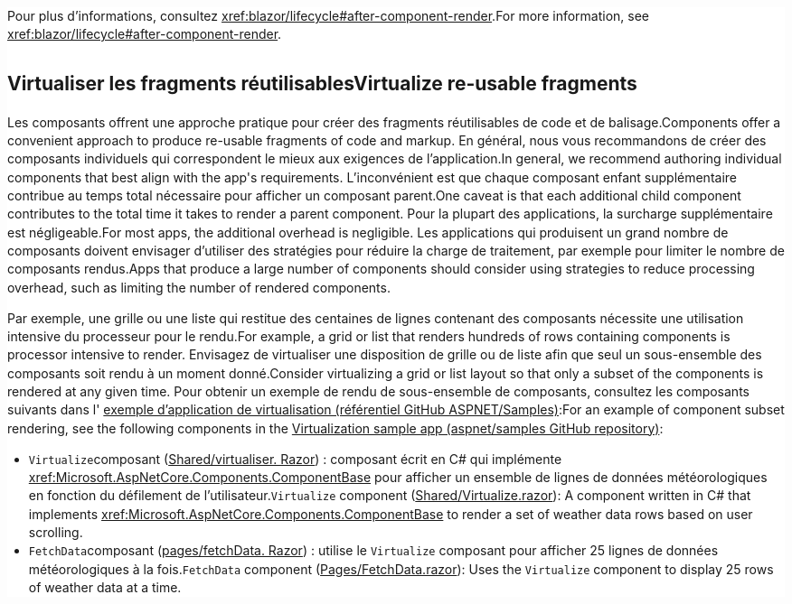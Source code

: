 <span data-ttu-id="20a0c-115">Pour plus d’informations, consultez <xref:blazor/lifecycle#after-component-render>.</span><span class="sxs-lookup"><span data-stu-id="20a0c-115">For more information, see <xref:blazor/lifecycle#after-component-render>.</span></span>

## <a name="virtualize-re-usable-fragments"></a><span data-ttu-id="20a0c-116">Virtualiser les fragments réutilisables</span><span class="sxs-lookup"><span data-stu-id="20a0c-116">Virtualize re-usable fragments</span></span>

<span data-ttu-id="20a0c-117">Les composants offrent une approche pratique pour créer des fragments réutilisables de code et de balisage.</span><span class="sxs-lookup"><span data-stu-id="20a0c-117">Components offer a convenient approach to produce re-usable fragments of code and markup.</span></span> <span data-ttu-id="20a0c-118">En général, nous vous recommandons de créer des composants individuels qui correspondent le mieux aux exigences de l’application.</span><span class="sxs-lookup"><span data-stu-id="20a0c-118">In general, we recommend authoring individual components that best align with the app's requirements.</span></span> <span data-ttu-id="20a0c-119">L’inconvénient est que chaque composant enfant supplémentaire contribue au temps total nécessaire pour afficher un composant parent.</span><span class="sxs-lookup"><span data-stu-id="20a0c-119">One caveat is that each additional child component contributes to the total time it takes to render a parent component.</span></span> <span data-ttu-id="20a0c-120">Pour la plupart des applications, la surcharge supplémentaire est négligeable.</span><span class="sxs-lookup"><span data-stu-id="20a0c-120">For most apps, the additional overhead is negligible.</span></span> <span data-ttu-id="20a0c-121">Les applications qui produisent un grand nombre de composants doivent envisager d’utiliser des stratégies pour réduire la charge de traitement, par exemple pour limiter le nombre de composants rendus.</span><span class="sxs-lookup"><span data-stu-id="20a0c-121">Apps that produce a large number of components should consider using strategies to reduce processing overhead, such as limiting the number of rendered components.</span></span>

<span data-ttu-id="20a0c-122">Par exemple, une grille ou une liste qui restitue des centaines de lignes contenant des composants nécessite une utilisation intensive du processeur pour le rendu.</span><span class="sxs-lookup"><span data-stu-id="20a0c-122">For example, a grid or list that renders hundreds of rows containing components is processor intensive to render.</span></span> <span data-ttu-id="20a0c-123">Envisagez de virtualiser une disposition de grille ou de liste afin que seul un sous-ensemble des composants soit rendu à un moment donné.</span><span class="sxs-lookup"><span data-stu-id="20a0c-123">Consider virtualizing a grid or list layout so that only a subset of the components is rendered at any given time.</span></span> <span data-ttu-id="20a0c-124">Pour obtenir un exemple de rendu de sous-ensemble de composants, consultez les composants suivants dans l' [exemple d’application de virtualisation (référentiel GitHub ASPNET/Samples)](https://github.com/aspnet/samples/tree/master/samples/aspnetcore/blazor/Virtualization):</span><span class="sxs-lookup"><span data-stu-id="20a0c-124">For an example of component subset rendering, see the following components in the [Virtualization sample app (aspnet/samples GitHub repository)](https://github.com/aspnet/samples/tree/master/samples/aspnetcore/blazor/Virtualization):</span></span>

* <span data-ttu-id="20a0c-125">`Virtualize`composant ([Shared/virtualiser. Razor](https://github.com/aspnet/samples/blob/master/samples/aspnetcore/blazor/Virtualization/Shared/Virtualize.cs)) : composant écrit en C# qui implémente <xref:Microsoft.AspNetCore.Components.ComponentBase> pour afficher un ensemble de lignes de données météorologiques en fonction du défilement de l’utilisateur.</span><span class="sxs-lookup"><span data-stu-id="20a0c-125">`Virtualize` component ([Shared/Virtualize.razor](https://github.com/aspnet/samples/blob/master/samples/aspnetcore/blazor/Virtualization/Shared/Virtualize.cs)): A component written in C# that implements <xref:Microsoft.AspNetCore.Components.ComponentBase> to render a set of weather data rows based on user scrolling.</span></span>
* <span data-ttu-id="20a0c-126">`FetchData`composant ([pages/fetchData. Razor](https://github.com/aspnet/samples/blob/master/samples/aspnetcore/blazor/Virtualization/Pages/FetchData.razor)) : utilise le `Virtualize` composant pour afficher 25 lignes de données météorologiques à la fois.</span><span class="sxs-lookup"><span data-stu-id="20a0c-126">`FetchData` component ([Pages/FetchData.razor](https://github.com/aspnet/samples/blob/master/samples/aspnetcore/blazor/Virtualization/Pages/FetchData.razor)): Uses the `Virtualize` component to display 25 rows of weather data at a time.</span></span>
